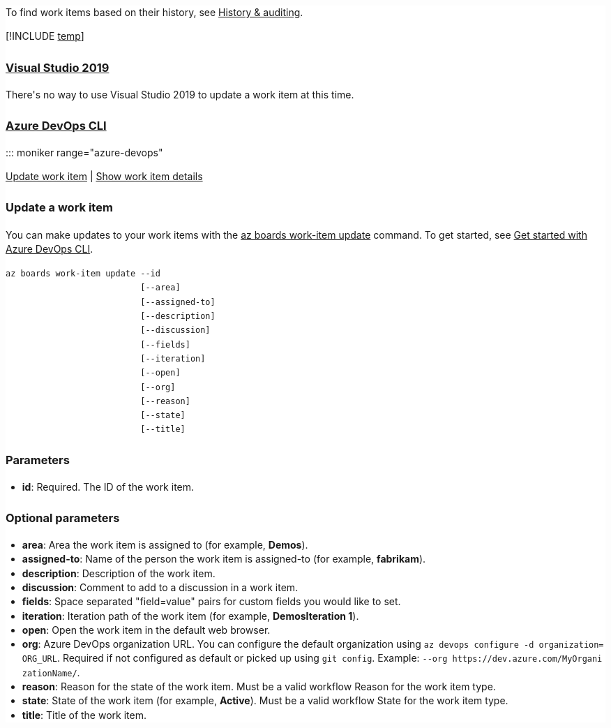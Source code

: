 
To find work items based on their history, see [History & auditing](../queries/history-and-auditing.md).  

[!INCLUDE [temp](../includes/discussion-tip.md)] 


### [Visual Studio 2019](#tab/visual-studio/)

There's no way to use Visual Studio 2019 to update a work item at this time. 

### [Azure DevOps CLI](#tab/azure-devops-cli) 

::: moniker range="azure-devops"

[Update work item](#update-work-item) | [Show work item details](#show-work-item) 

<a id="update-work-item" />  

### Update a work item

You can make updates to your work items with the [az boards work-item update](/cli/azure/boards/work-item#ext-azure-devops-az-boards-work-item-update) command. To get started, see [Get started with Azure DevOps CLI](../../cli/index.md).

```azurecli 
az boards work-item update --id
                           [--area]
                           [--assigned-to]
                           [--description]
                           [--discussion]
                           [--fields]
                           [--iteration]
                           [--open]
                           [--org]
                           [--reason]
                           [--state]
                           [--title] 
``` 

### Parameters 

- **id**: Required. The ID of the work item.

### Optional parameters
- **area**: Area the work item is assigned to (for example, **Demos**). 
- **assigned-to**: Name of the person the work item is assigned-to (for example, **fabrikam**). 
- **description**: Description of the work item. 
- **discussion**: Comment to add to a discussion in a work item. 
- **fields**: Space separated "field=value" pairs for custom fields you would like to set. 
- **iteration**: Iteration path of the work item (for example, **DemosIteration 1**). 
- **open**: Open the work item in the default web browser.
- **org**: Azure DevOps organization URL. You can configure the default organization using `az devops configure -d organization=ORG_URL`. Required if not configured as default or picked up using `git config`. Example: `--org https://dev.azure.com/MyOrganizationName/`.
- **reason**: Reason for the state of the work item. Must be a valid workflow Reason for the work item type.
- **state**: State of the work item (for example, **Active**). Must be a valid workflow State for the work item type.
- **title**: Title of the work item. 
